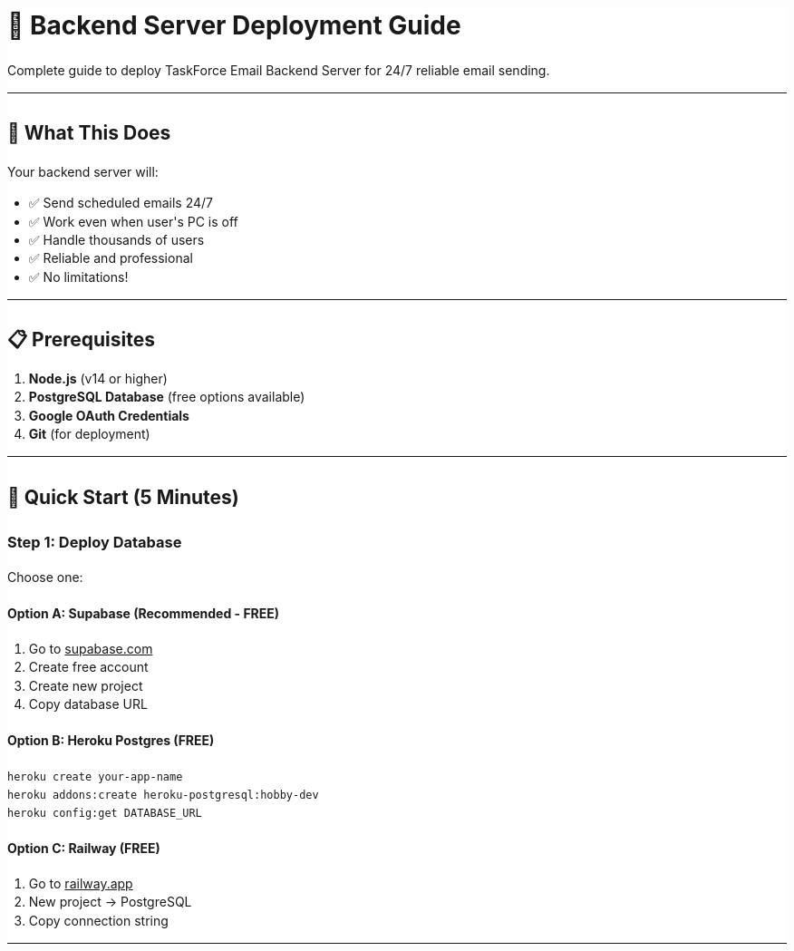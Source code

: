 # 🚀 Backend Server Deployment Guide

Complete guide to deploy TaskForce Email Backend Server for 24/7 reliable email sending.

---

## 🎯 What This Does

Your backend server will:
- ✅ Send scheduled emails 24/7
- ✅ Work even when user's PC is off
- ✅ Handle thousands of users
- ✅ Reliable and professional
- ✅ No limitations!

---

## 📋 Prerequisites

1. **Node.js** (v14 or higher)
2. **PostgreSQL Database** (free options available)
3. **Google OAuth Credentials**
4. **Git** (for deployment)

---

## 🚀 Quick Start (5 Minutes)

### Step 1: Deploy Database

Choose one:

#### Option A: Supabase (Recommended - FREE)
1. Go to [supabase.com](https://supabase.com)
2. Create free account
3. Create new project
4. Copy database URL

#### Option B: Heroku Postgres (FREE)
```bash
heroku create your-app-name
heroku addons:create heroku-postgresql:hobby-dev
heroku config:get DATABASE_URL
```

#### Option C: Railway (FREE)
1. Go to [railway.app](https://railway.app)
2. New project → PostgreSQL
3. Copy connection string

---
